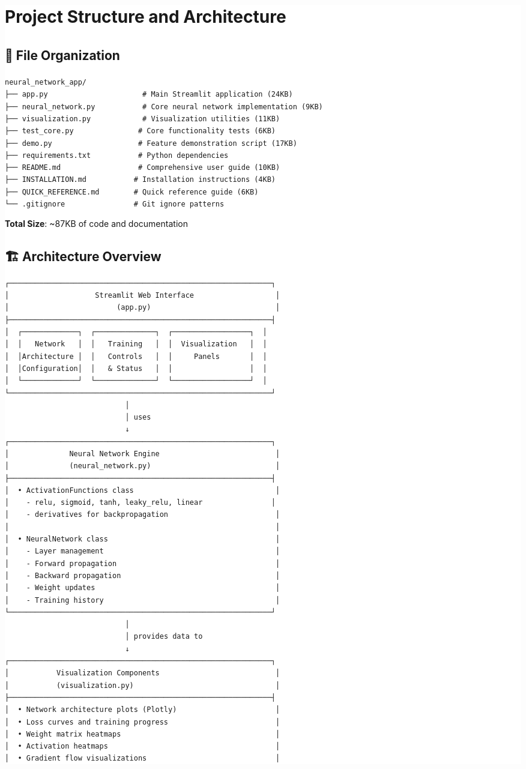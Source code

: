 # Project Structure and Architecture

## 📁 File Organization

```
neural_network_app/
├── app.py                      # Main Streamlit application (24KB)
├── neural_network.py           # Core neural network implementation (9KB)
├── visualization.py            # Visualization utilities (11KB)
├── test_core.py               # Core functionality tests (6KB)
├── demo.py                    # Feature demonstration script (17KB)
├── requirements.txt           # Python dependencies
├── README.md                  # Comprehensive user guide (10KB)
├── INSTALLATION.md           # Installation instructions (4KB)
├── QUICK_REFERENCE.md        # Quick reference guide (6KB)
└── .gitignore                # Git ignore patterns
```

**Total Size**: ~87KB of code and documentation

## 🏗️ Architecture Overview

```
┌─────────────────────────────────────────────────────────────┐
│                    Streamlit Web Interface                   │
│                         (app.py)                             │
├─────────────────────────────────────────────────────────────┤
│  ┌─────────────┐  ┌──────────────┐  ┌──────────────────┐  │
│  │   Network   │  │   Training   │  │  Visualization   │  │
│  │Architecture │  │   Controls   │  │     Panels       │  │
│  │Configuration│  │   & Status   │  │                  │  │
│  └─────────────┘  └──────────────┘  └──────────────────┘  │
└─────────────────────────────────────────────────────────────┘
                            │
                            │ uses
                            ↓
┌─────────────────────────────────────────────────────────────┐
│              Neural Network Engine                           │
│              (neural_network.py)                             │
├─────────────────────────────────────────────────────────────┤
│  • ActivationFunctions class                                 │
│    - relu, sigmoid, tanh, leaky_relu, linear                │
│    - derivatives for backpropagation                         │
│                                                              │
│  • NeuralNetwork class                                       │
│    - Layer management                                        │
│    - Forward propagation                                     │
│    - Backward propagation                                    │
│    - Weight updates                                          │
│    - Training history                                        │
└─────────────────────────────────────────────────────────────┘
                            │
                            │ provides data to
                            ↓
┌─────────────────────────────────────────────────────────────┐
│           Visualization Components                           │
│           (visualization.py)                                 │
├─────────────────────────────────────────────────────────────┤
│  • Network architecture plots (Plotly)                       │
│  • Loss curves and training progress                         │
│  • Weight matrix heatmaps                                    │
│  • Activation heatmaps                                       │
│  • Gradient flow visualizations                              │
```